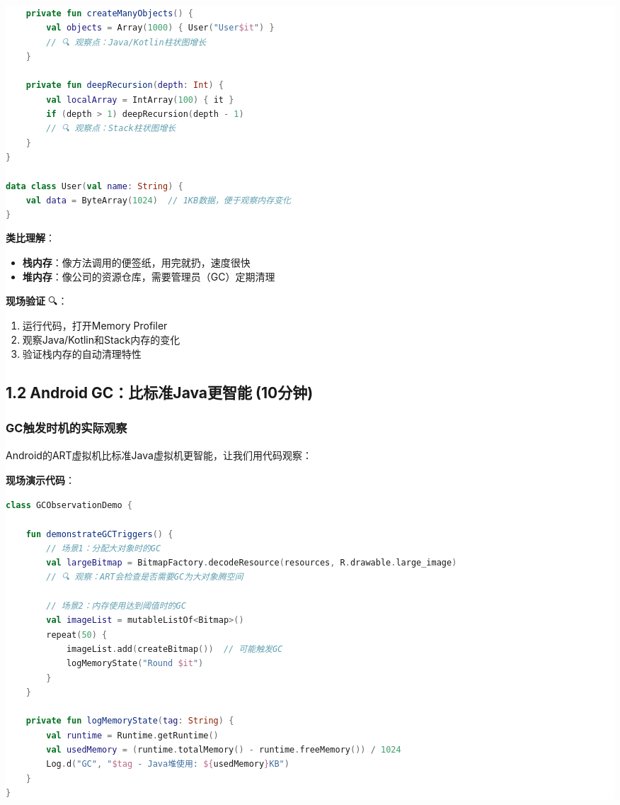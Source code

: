 ```kotlin
    private fun createManyObjects() {
        val objects = Array(1000) { User("User$it") }
        // 🔍 观察点：Java/Kotlin柱状图增长
    }
    
    private fun deepRecursion(depth: Int) {
        val localArray = IntArray(100) { it }
        if (depth > 1) deepRecursion(depth - 1)
        // 🔍 观察点：Stack柱状图增长
    }
}

data class User(val name: String) {
    val data = ByteArray(1024)  // 1KB数据，便于观察内存变化
}
```

**类比理解**：
- **栈内存**：像方法调用的便签纸，用完就扔，速度很快
- **堆内存**：像公司的资源仓库，需要管理员（GC）定期清理

**现场验证** 🔍：
1. 运行代码，打开Memory Profiler
2. 观察Java/Kotlin和Stack内存的变化
3. 验证栈内存的自动清理特性

## 1.2 Android GC：比标准Java更智能 (10分钟)

### GC触发时机的实际观察

Android的ART虚拟机比标准Java虚拟机更智能，让我们用代码观察：

**现场演示代码**：

```kotlin
class GCObservationDemo {
    
    fun demonstrateGCTriggers() {
        // 场景1：分配大对象时的GC
        val largeBitmap = BitmapFactory.decodeResource(resources, R.drawable.large_image)
        // 🔍 观察：ART会检查是否需要GC为大对象腾空间
        
        // 场景2：内存使用达到阈值时的GC
        val imageList = mutableListOf<Bitmap>()
        repeat(50) {
            imageList.add(createBitmap())  // 可能触发GC
            logMemoryState("Round $it")
        }
    }
    
    private fun logMemoryState(tag: String) {
        val runtime = Runtime.getRuntime()
        val usedMemory = (runtime.totalMemory() - runtime.freeMemory()) / 1024
        Log.d("GC", "$tag - Java堆使用: ${usedMemory}KB")
    }
}
```
